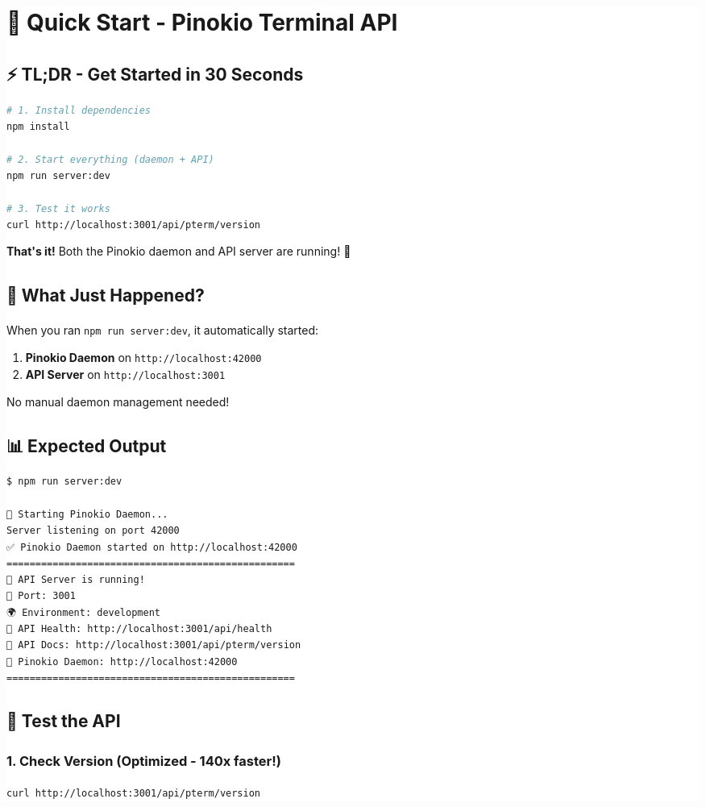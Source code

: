 # 🚀 Quick Start - Pinokio Terminal API

## ⚡ TL;DR - Get Started in 30 Seconds

```bash
# 1. Install dependencies
npm install

# 2. Start everything (daemon + API)
npm run server:dev

# 3. Test it works
curl http://localhost:3001/api/pterm/version
```

**That's it!** Both the Pinokio daemon and API server are running! 🎉

## 🎯 What Just Happened?

When you ran `npm run server:dev`, it automatically started:

1. **Pinokio Daemon** on `http://localhost:42000`
2. **API Server** on `http://localhost:3001`

No manual daemon management needed!

## 📊 Expected Output

```bash
$ npm run server:dev

🚀 Starting Pinokio Daemon...
Server listening on port 42000
✅ Pinokio Daemon started on http://localhost:42000
==================================================
🎉 API Server is running!
📡 Port: 3001
🌍 Environment: development
🔗 API Health: http://localhost:3001/api/health
🔗 API Docs: http://localhost:3001/api/pterm/version
🔧 Pinokio Daemon: http://localhost:42000
==================================================
```

## 🧪 Test the API

### 1. Check Version (Optimized - 140x faster!)

```bash
curl http://localhost:3001/api/pterm/version
```
